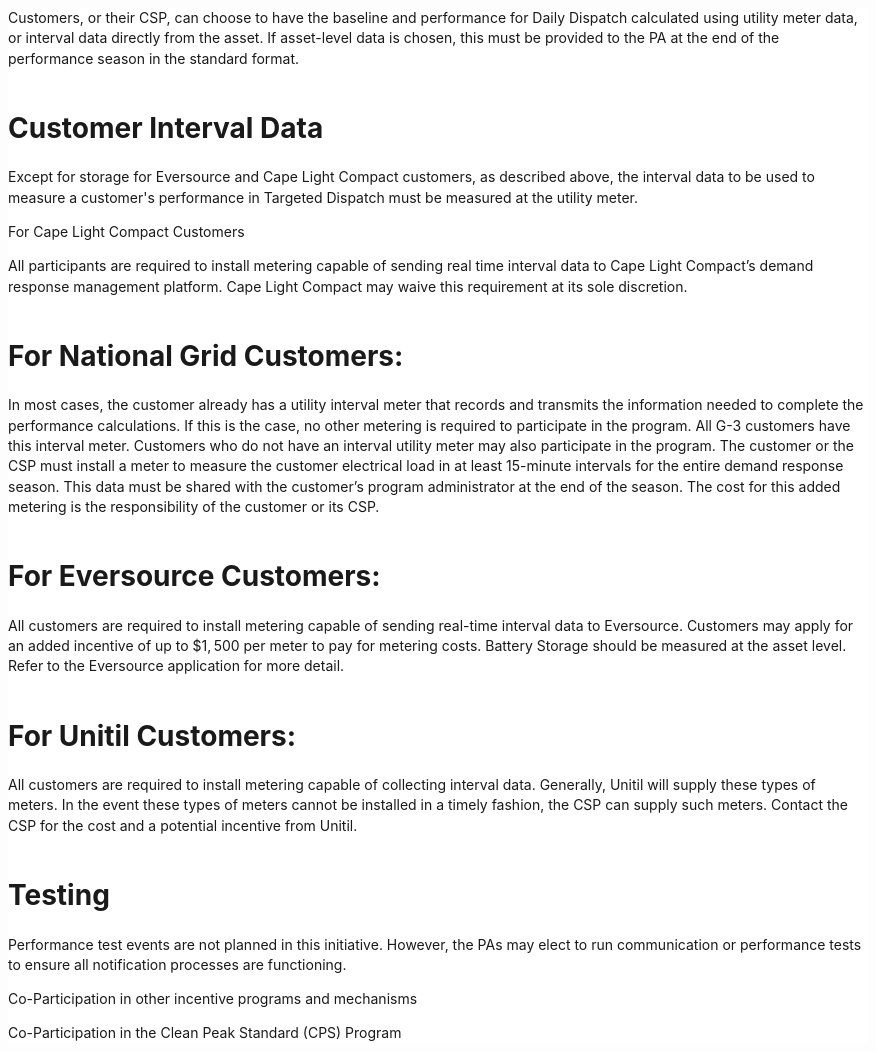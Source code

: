 Customers, or their CSP, can choose to have the baseline and performance for Daily Dispatch calculated using utility meter data, or interval data directly from the asset. If asset-level data is chosen, this must be provided to the PA at the end of the performance season in the standard format.  

# Customer Interval Data  

Except for storage for Eversource and Cape Light Compact customers, as described above, the interval data to be used to measure a customer's performance in Targeted Dispatch must be measured at the utility meter.  

For Cape Light Compact Customers  

All participants are required to install metering capable of sending real time interval data to Cape Light Compact’s demand response management platform. Cape Light Compact may waive this requirement at its sole discretion.  

# For National Grid Customers:  

In most cases, the customer already has a utility interval meter that records and transmits the information needed to complete the performance calculations. If this is the case, no other metering is required to participate in the program. All G-3 customers have this interval meter. Customers who do not have an interval utility meter may also participate in the program. The customer or the CSP must install a meter to measure the customer electrical load in at least 15-minute intervals for the entire demand response season. This data must be shared with the customer’s program administrator at the end of the season. The cost for this added metering is the responsibility of the customer or its CSP.  

# For Eversource Customers:  

All customers are required to install metering capable of sending real-time interval data to Eversource. Customers may apply for an added incentive of up to $\$1,500$ per meter to pay for metering costs. Battery Storage should be measured at the asset level. Refer to the Eversource application for more detail.  

# For Unitil Customers:  

All customers are required to install metering capable of collecting interval data. Generally, Unitil will supply these types of meters. In the event these types of meters cannot be installed in a timely fashion, the CSP can supply such meters. Contact the CSP for the cost and a potential incentive from Unitil.  

# Testing  

Performance test events are not planned in this initiative.  However, the PAs may elect to run communication or performance tests to ensure all notification processes are functioning.  

Co-Participation in other incentive programs and mechanisms  

Co-Participation in the Clean Peak Standard (CPS) Program  
